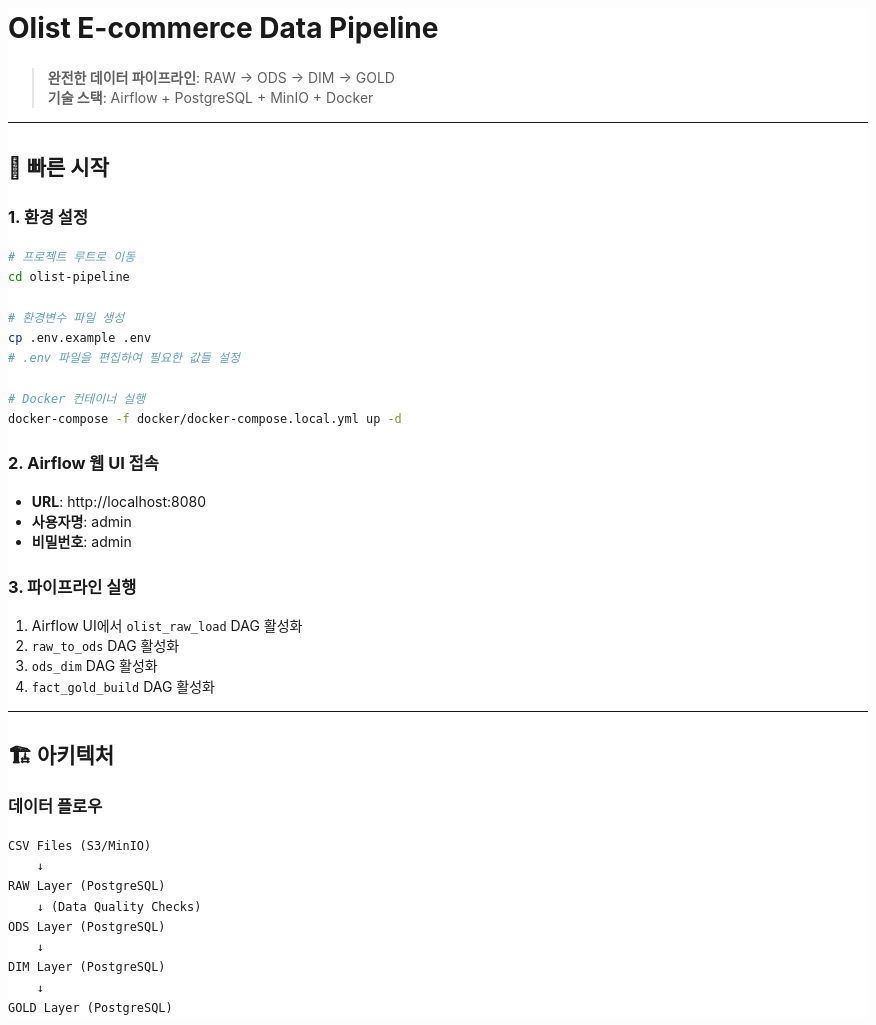 # Olist E-commerce Data Pipeline

> **완전한 데이터 파이프라인**: RAW → ODS → DIM → GOLD  
> **기술 스택**: Airflow + PostgreSQL + MinIO + Docker

---

## 🚀 빠른 시작

### 1. 환경 설정
```bash
# 프로젝트 루트로 이동
cd olist-pipeline

# 환경변수 파일 생성
cp .env.example .env
# .env 파일을 편집하여 필요한 값들 설정

# Docker 컨테이너 실행
docker-compose -f docker/docker-compose.local.yml up -d
```

### 2. Airflow 웹 UI 접속
- **URL**: http://localhost:8080
- **사용자명**: admin
- **비밀번호**: admin

### 3. 파이프라인 실행
1. Airflow UI에서 `olist_raw_load` DAG 활성화
2. `raw_to_ods` DAG 활성화  
3. `ods_dim` DAG 활성화
4. `fact_gold_build` DAG 활성화

---

## 🏗️ 아키텍처

### 데이터 플로우
```
CSV Files (S3/MinIO) 
    ↓ 
RAW Layer (PostgreSQL)
    ↓ (Data Quality Checks)
ODS Layer (PostgreSQL)
    ↓
DIM Layer (PostgreSQL)  
    ↓
GOLD Layer (PostgreSQL)
```
